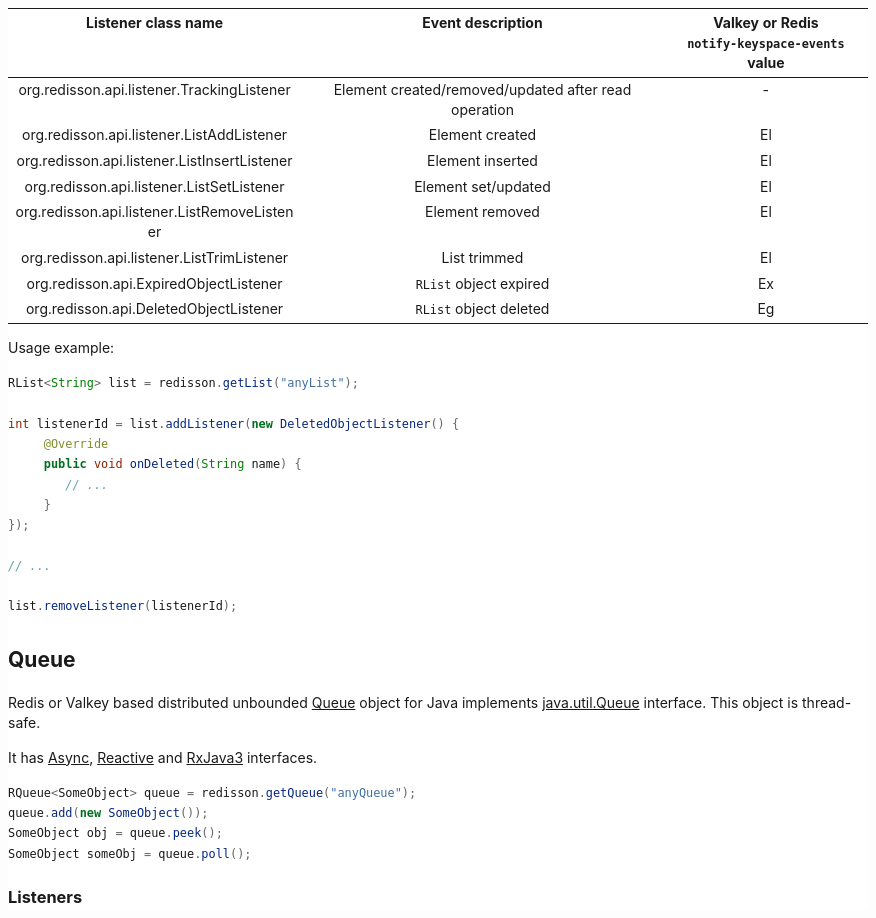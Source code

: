 |Listener class name|Event description | Valkey or Redis<br/>`notify-keyspace-events` value|
|:--:|:--:|:--:|
|org.redisson.api.listener.TrackingListener|Element created/removed/updated after read operation|-|
|org.redisson.api.listener.ListAddListener|Element created|El|
|org.redisson.api.listener.ListInsertListener|Element inserted|El|
|org.redisson.api.listener.ListSetListener|Element set/updated|El|
|org.redisson.api.listener.ListRemoveListener|Element removed|El|
|org.redisson.api.listener.ListTrimListener|List trimmed|El|
|org.redisson.api.ExpiredObjectListener|`RList` object expired|Ex|
|org.redisson.api.DeletedObjectListener|`RList` object deleted|Eg|

Usage example:

```java
RList<String> list = redisson.getList("anyList");

int listenerId = list.addListener(new DeletedObjectListener() {
     @Override
     public void onDeleted(String name) {
        // ...
     }
});

// ...

list.removeListener(listenerId);
```


## Queue
Redis or Valkey based distributed unbounded [Queue](https://static.javadoc.io/org.redisson/redisson/latest/org/redisson/api/RQueue.html) object for Java implements [java.util.Queue](https://docs.oracle.com/javase/8/docs/api/java/util/Queue.html) interface. This object is thread-safe.  

It has [Async](https://static.javadoc.io/org.redisson/redisson/latest/org/redisson/api/RQueueAsync.html), [Reactive](https://static.javadoc.io/org.redisson/redisson/latest/org/redisson/api/RQueueReactive.html) and [RxJava3](https://static.javadoc.io/org.redisson/redisson/latest/org/redisson/api/RQueueRx.html) interfaces.

```java
RQueue<SomeObject> queue = redisson.getQueue("anyQueue");
queue.add(new SomeObject());
SomeObject obj = queue.peek();
SomeObject someObj = queue.poll();
```

### Listeners
